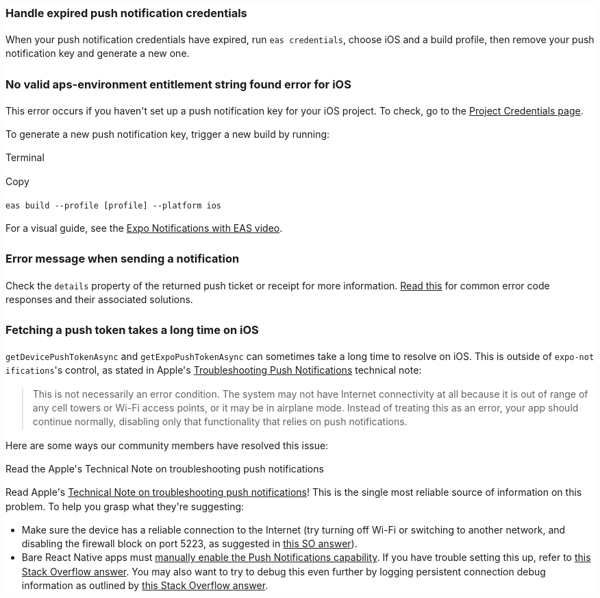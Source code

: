 ### Handle expired push notification credentials

When your push notification credentials have expired, run `eas credentials`, choose iOS and a build profile, then remove your push notification key and generate a new one.

### No valid aps-environment entitlement string found error for iOS

This error occurs if you haven't set up a push notification key for your iOS project. To check, go to the [Project Credentials page](https://expo.dev/accounts/%5Baccount%5D/projects/%5Bproject%5D/credentials/ios).

To generate a new push notification key, trigger a new build by running:

Terminal

Copy

`eas build --profile [profile] --platform ios`

For a visual guide, see the [Expo Notifications with EAS video](https://youtu.be/BCCjGtKtBjE?t=2123).

### Error message when sending a notification

Check the `details` property of the returned push ticket or receipt for more information. [Read this](/push-notifications/sending-notifications#errors) for common error code responses and their associated solutions.

### Fetching a push token takes a long time on iOS

`getDevicePushTokenAsync` and `getExpoPushTokenAsync` can sometimes take a long time to resolve on iOS. This is outside of `expo-notifications`'s control, as stated in Apple's [Troubleshooting Push Notifications](https://developer.apple.com/library/archive/technotes/tn2265/_index.html) technical note:

> This is not necessarily an error condition. The system may not have Internet connectivity at all because it is out of range of any cell towers or Wi-Fi access points, or it may be in airplane mode. Instead of treating this as an error, your app should continue normally, disabling only that functionality that relies on push notifications.

Here are some ways our community members have resolved this issue:

Read the Apple's Technical Note on troubleshooting push notifications

Read Apple's [Technical Note on troubleshooting push notifications](https://developer.apple.com/library/archive/technotes/tn2265/_index.html)! This is the single most reliable source of information on this problem. To help you grasp what they're suggesting:

* Make sure the device has a reliable connection to the Internet (try turning off Wi-Fi or switching to another network, and disabling the firewall block on port 5223, as suggested in [this SO answer](https://stackoverflow.com/a/34332047/1123156)).
* Bare React Native apps must [manually enable the Push Notifications capability](/build-reference/ios-capabilities#manual-setup). If you have trouble setting this up, refer to [this Stack Overflow answer](https://stackoverflow.com/a/10791240/1123156). You may also want to try to debug this even further by logging persistent connection debug information as outlined by [this Stack Overflow answer](https://stackoverflow.com/a/8036052/1123156).
